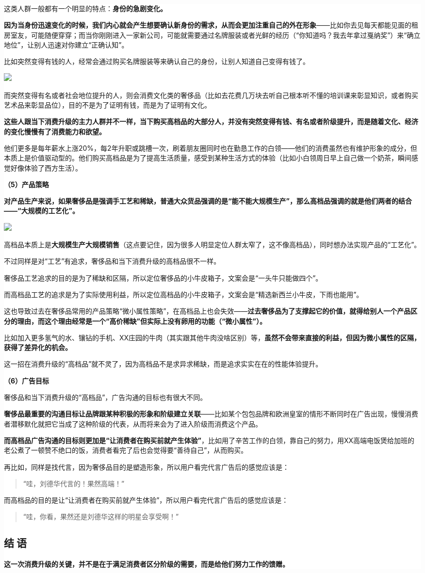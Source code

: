 这类人群一般都有一个明显的特点：**身份的急剧变化。**

**因为当身份迅速变化的时候，我们内心就会产生想要确认新身份的需求，从而会更加注重自己的外在形象**——比如你去见每天都能见面的租房室友，可能随便穿穿；而当你刚刚进入一家新公司，可能就需要通过名牌服装或者光鲜的经历（“你知道吗？我去年拿过戛纳奖”）来“确立地位”，让别人迅速对你建立“正确认知”。

比如突然变得有钱的人，经常会通过购买名牌服装等来确认自己的身份，让别人知道自己变得有钱了。



![](./_image/13.11.jpg)
 
而突然变得有名或者社会地位提升的人，则会消费文化类的奢侈品（比如去花费几万块去听自己根本听不懂的培训课来彰显知识，或者购买艺术品来彰显品位），目的不是为了证明有钱，而是为了证明有文化。

**这些人跟当下消费升级的主力人群并不一样，当下购买高档品的大部分人，并没有突然变得有钱、有名或者阶级提升，而是随着文化、经济的变化慢慢有了消费能力和欲望。**

他们更多是每年薪水上涨20%，每2年升职或跳槽一次，刷着朋友圈同时也在勤恳工作的白领——他们的消费虽然也有维护形象的成分，但本质上是价值驱动型的。他们购买高档品是为了提高生活质量，感受到某种生活方式的体验（比如小白领周日早上自己做一个奶茶，瞬间感觉好像体验了西方生活）。

**（5）产品策略**

**对产品生产来说，如果奢侈品是强调手工艺和稀缺，普通大众货品强调的是“能不能大规模生产”，那么高档品强调的就是他们两者的结合——“大规模的工艺化”。**



![](./_image/13.12.jpg)

高档品本质上是**大规模生产大规模销售**（这点要记住，因为很多人明显定位人群太窄了，这不像高档品），同时想办法实现产品的“工艺化”。

不过同样是对“工艺”有追求，奢侈品和当下消费升级的高档品很不一样。

奢侈品工艺追求的目的是为了稀缺和区隔，所以定位奢侈品的小牛皮箱子，文案会是“一头牛只能做四个”。

而高档品工艺的追求是为了实际使用利益，所以定位高档品的小牛皮箱子，文案会是“精选新西兰小牛皮，下雨也能用”。

这也导致过去在奢侈品常用的产品策略“微小属性策略”，在高档品上也会失效——**过去奢侈品为了支撑起它的价值，就得给别人一个产品区分的理由，而这个理由经常是一个“高价稀缺”但实际上没有卵用的功能（“微小属性”）。**

比如加入更多氢气的水、镶钻的手机、XX庄园的牛肉（其实跟其他牛肉没啥区别）等，**虽然不会带来直接的利益，但因为微小属性的区隔，获得了差异化的机会。**

这一招在消费升级的“高档品”就不灵了，因为高档品不是求异求稀缺，而是追求实实在在的性能体验提升。

**（6）广告目标**

奢侈品和当下消费升级的“高档品”，广告沟通的目标也有很大不同。

**奢侈品最重要的沟通目标让品牌跟某种积极的形象和阶级建立关联**——比如某个包包品牌和欧洲皇室的情形不断同时在广告出现，慢慢消费者潜移默化就把它当成了这种阶级的代表，从而将来会为了进入阶级而消费这个产品。

**而高档品广告沟通的目标则更加是“让消费者在购买前就产生体验”**，比如用了辛苦工作的白领，靠自己的努力，用XX高端电饭煲给加班的老公煮了一顿赞不绝口的饭，消费者看完了后也会觉得要“善待自己”，从而购买。

再比如，同样是找代言，因为奢侈品目的是塑造形象，所以用户看完代言广告后的感觉应该是：

> “哇，刘德华代言的！果然高端！”
 

而高档品的目的是让“让消费者在购买前就产生体验”，所以用户看完代言广告后的感觉应该是：

> “哇，你看，果然还是刘德华这样的明星会享受啊！”
 
## 结 语 

**这一次消费升级的关键，并不是在于满足消费者区分阶级的需要，而是给他们努力工作的馈赠。**
